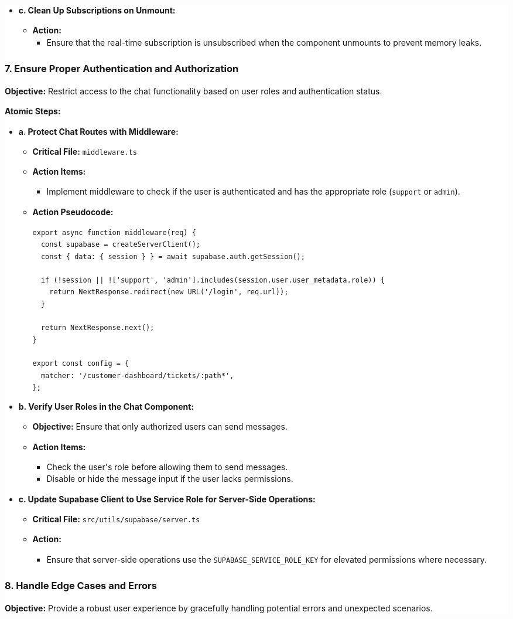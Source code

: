 - **c. Clean Up Subscriptions on Unmount:**
  
  - **Action:**
    - Ensure that the real-time subscription is unsubscribed when the component unmounts to prevent memory leaks.

### 7. **Ensure Proper Authentication and Authorization**

**Objective:** Restrict access to the chat functionality based on user roles and authentication status.

**Atomic Steps:**

- **a. Protect Chat Routes with Middleware:**
  
  - **Critical File:** `middleware.ts`
  
  - **Action Items:**
    - Implement middleware to check if the user is authenticated and has the appropriate role (`support` or `admin`).
  
  - **Action Pseudocode:**
    ```plaintext
    export async function middleware(req) {
      const supabase = createServerClient();
      const { data: { session } } = await supabase.auth.getSession();

      if (!session || !['support', 'admin'].includes(session.user.user_metadata.role)) {
        return NextResponse.redirect(new URL('/login', req.url));
      }

      return NextResponse.next();
    }

    export const config = {
      matcher: '/customer-dashboard/tickets/:path*',
    };
    ```

- **b. Verify User Roles in the Chat Component:**
  
  - **Objective:** Ensure that only authorized users can send messages.
  
  - **Action Items:**
    - Check the user's role before allowing them to send messages.
    - Disable or hide the message input if the user lacks permissions.

- **c. Update Supabase Client to Use Service Role for Server-Side Operations:**
  
  - **Critical File:** `src/utils/supabase/server.ts`
  
  - **Action:**
    - Ensure that server-side operations use the `SUPABASE_SERVICE_ROLE_KEY` for elevated permissions where necessary.

### 8. **Handle Edge Cases and Errors**

**Objective:** Provide a robust user experience by gracefully handling potential errors and unexpected scenarios.
